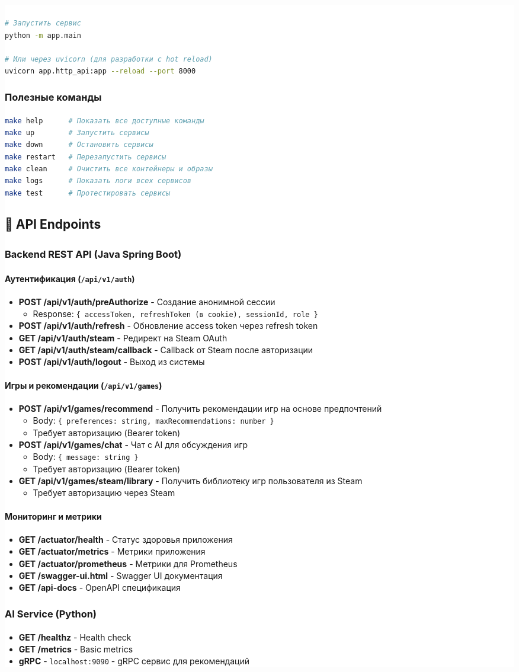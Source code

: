 ```bash

# Запустить сервис
python -m app.main

# Или через uvicorn (для разработки с hot reload)
uvicorn app.http_api:app --reload --port 8000
```

### Полезные команды

```bash
make help      # Показать все доступные команды
make up        # Запустить сервисы
make down      # Остановить сервисы
make restart   # Перезапустить сервисы
make clean     # Очистить все контейнеры и образы
make logs      # Показать логи всех сервисов
make test      # Протестировать сервисы
```

## 📡 API Endpoints

### Backend REST API (Java Spring Boot)

#### Аутентификация (`/api/v1/auth`)
- **POST /api/v1/auth/preAuthorize** - Создание анонимной сессии
  - Response: `{ accessToken, refreshToken (в cookie), sessionId, role }`
- **POST /api/v1/auth/refresh** - Обновление access token через refresh token
- **GET /api/v1/auth/steam** - Редирект на Steam OAuth
- **GET /api/v1/auth/steam/callback** - Callback от Steam после авторизации
- **POST /api/v1/auth/logout** - Выход из системы

#### Игры и рекомендации (`/api/v1/games`)
- **POST /api/v1/games/recommend** - Получить рекомендации игр на основе предпочтений
  - Body: `{ preferences: string, maxRecommendations: number }`
  - Требует авторизацию (Bearer token)
- **POST /api/v1/games/chat** - Чат с AI для обсуждения игр
  - Body: `{ message: string }`
  - Требует авторизацию (Bearer token)
- **GET /api/v1/games/steam/library** - Получить библиотеку игр пользователя из Steam
  - Требует авторизацию через Steam

#### Мониторинг и метрики
- **GET /actuator/health** - Статус здоровья приложения
- **GET /actuator/metrics** - Метрики приложения
- **GET /actuator/prometheus** - Метрики для Prometheus
- **GET /swagger-ui.html** - Swagger UI документация
- **GET /api-docs** - OpenAPI спецификация

### AI Service (Python)
- **GET /healthz** - Health check
- **GET /metrics** - Basic metrics
- **gRPC** - `localhost:9090` - gRPC сервис для рекомендаций
